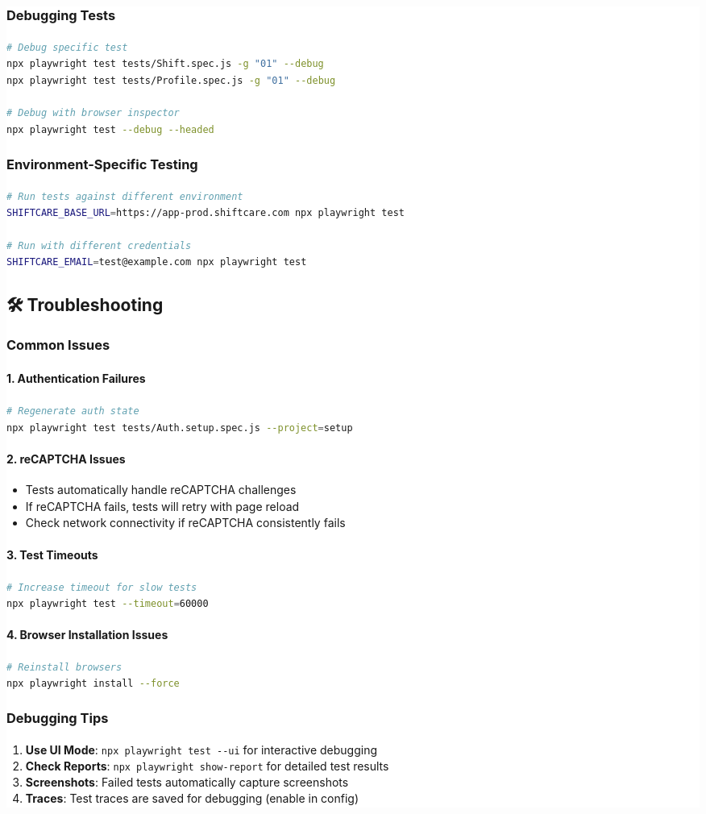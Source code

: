 ### Debugging Tests

```bash
# Debug specific test
npx playwright test tests/Shift.spec.js -g "01" --debug
npx playwright test tests/Profile.spec.js -g "01" --debug

# Debug with browser inspector
npx playwright test --debug --headed
```

### Environment-Specific Testing

```bash
# Run tests against different environment
SHIFTCARE_BASE_URL=https://app-prod.shiftcare.com npx playwright test

# Run with different credentials
SHIFTCARE_EMAIL=test@example.com npx playwright test
```

## 🛠️ Troubleshooting

### Common Issues

#### 1. Authentication Failures
```bash
# Regenerate auth state
npx playwright test tests/Auth.setup.spec.js --project=setup
```

#### 2. reCAPTCHA Issues
- Tests automatically handle reCAPTCHA challenges
- If reCAPTCHA fails, tests will retry with page reload
- Check network connectivity if reCAPTCHA consistently fails

#### 3. Test Timeouts
```bash
# Increase timeout for slow tests
npx playwright test --timeout=60000
```

#### 4. Browser Installation Issues
```bash
# Reinstall browsers
npx playwright install --force
```

### Debugging Tips

1. **Use UI Mode**: `npx playwright test --ui` for interactive debugging
2. **Check Reports**: `npx playwright show-report` for detailed test results
3. **Screenshots**: Failed tests automatically capture screenshots
4. **Traces**: Test traces are saved for debugging (enable in config)
